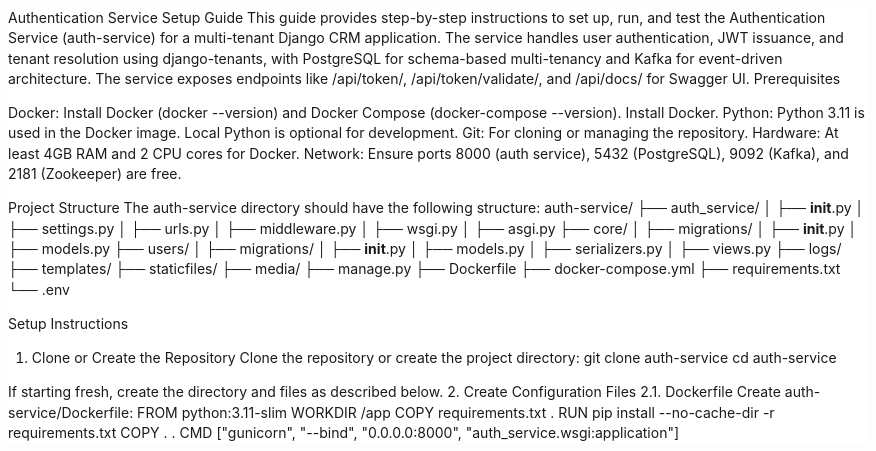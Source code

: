 Authentication Service Setup Guide
This guide provides step-by-step instructions to set up, run, and test the Authentication Service (auth-service) for a multi-tenant Django CRM application. The service handles user authentication, JWT issuance, and tenant resolution using django-tenants, with PostgreSQL for schema-based multi-tenancy and Kafka for event-driven architecture. The service exposes endpoints like /api/token/, /api/token/validate/, and /api/docs/ for Swagger UI.
Prerequisites

Docker: Install Docker (docker --version) and Docker Compose (docker-compose --version). Install Docker.
Python: Python 3.11 is used in the Docker image. Local Python is optional for development.
Git: For cloning or managing the repository.
Hardware: At least 4GB RAM and 2 CPU cores for Docker.
Network: Ensure ports 8000 (auth service), 5432 (PostgreSQL), 9092 (Kafka), and 2181 (Zookeeper) are free.

Project Structure
The auth-service directory should have the following structure:
auth-service/
├── auth_service/
│   ├── __init__.py
│   ├── settings.py
│   ├── urls.py
│   ├── middleware.py
│   ├── wsgi.py
│   ├── asgi.py
├── core/
│   ├── migrations/
│   ├── __init__.py
│   ├── models.py
├── users/
│   ├── migrations/
│   ├── __init__.py
│   ├── models.py
│   ├── serializers.py
│   ├── views.py
├── logs/
├── templates/
├── staticfiles/
├── media/
├── manage.py
├── Dockerfile
├── docker-compose.yml
├── requirements.txt
└── .env

Setup Instructions
1. Clone or Create the Repository
Clone the repository or create the project directory:
git clone <your-repo-url> auth-service
cd auth-service

If starting fresh, create the directory and files as described below.
2. Create Configuration Files
2.1. Dockerfile
Create auth-service/Dockerfile:
FROM python:3.11-slim
WORKDIR /app
COPY requirements.txt .
RUN pip install --no-cache-dir -r requirements.txt
COPY . .
CMD ["gunicorn", "--bind", "0.0.0.0:8000", "auth_service.wsgi:application"]
